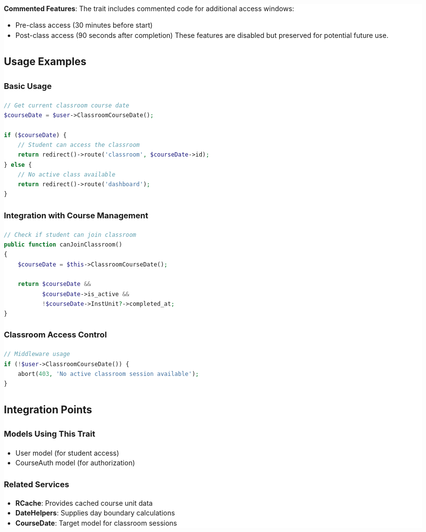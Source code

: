 **Commented Features**:
The trait includes commented code for additional access windows:
- Pre-class access (30 minutes before start)
- Post-class access (90 seconds after completion)
These features are disabled but preserved for potential future use.

## Usage Examples

### Basic Usage
```php
// Get current classroom course date
$courseDate = $user->ClassroomCourseDate();

if ($courseDate) {
    // Student can access the classroom
    return redirect()->route('classroom', $courseDate->id);
} else {
    // No active class available
    return redirect()->route('dashboard');
}
```

### Integration with Course Management
```php
// Check if student can join classroom
public function canJoinClassroom()
{
    $courseDate = $this->ClassroomCourseDate();
    
    return $courseDate && 
           $courseDate->is_active && 
           !$courseDate->InstUnit?->completed_at;
}
```

### Classroom Access Control
```php
// Middleware usage
if (!$user->ClassroomCourseDate()) {
    abort(403, 'No active classroom session available');
}
```

## Integration Points

### Models Using This Trait
- User model (for student access)
- CourseAuth model (for authorization)

### Related Services
- **RCache**: Provides cached course unit data
- **DateHelpers**: Supplies day boundary calculations
- **CourseDate**: Target model for classroom sessions
